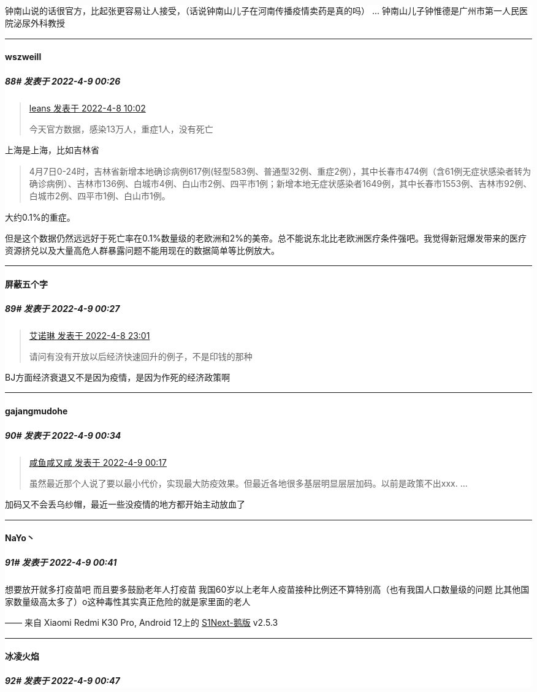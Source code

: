 钟南山说的话很官方，比起张更容易让人接受，（话说钟南山儿子在河南传播疫情卖药是真的吗） ...</blockquote>
钟南山儿子钟惟德是广州市第一人民医院泌尿外科教授

*****

####  wszweill  
##### 88#       发表于 2022-4-9 00:26

<blockquote><a href="httphttps://bbs.saraba1st.com/2b/forum.php?mod=redirect&amp;goto=findpost&amp;pid=55370224&amp;ptid=2063187" target="_blank">leans 发表于 2022-4-8 10:02</a>

今天官方数据，感染13万人，重症1人，没有死亡</blockquote>
上海是上海，比如吉林省<blockquote>4月7日0-24时，吉林省新增本地确诊病例617例(轻型583例、普通型32例、重症2例），其中长春市474例（含61例无症状感染者转为确诊病例）、吉林市136例、白城市4例、白山市2例、四平市1例；新增本地无症状感染者1649例，其中长春市1553例、吉林市92例、白城市2例、四平市1例、白山市1例。</blockquote>大约0.1%的重症。

但是这个数据仍然远远好于死亡率在0.1%数量级的老欧洲和2%的美帝。总不能说东北比老欧洲医疗条件强吧。我觉得新冠爆发带来的医疗资源挤兑以及大量高危人群暴露问题不能用现在的数据简单等比例放大。

*****

####  屏蔽五个字  
##### 89#       发表于 2022-4-9 00:27

<blockquote><a href="httphttps://bbs.saraba1st.com/2b/forum.php?mod=redirect&amp;goto=findpost&amp;pid=55370197&amp;ptid=2063187" target="_blank">艾诺琳 发表于 2022-4-8 23:01</a>

请问有没有开放以后经济快速回升的例子，不是印钱的那种</blockquote>
BJ方面经济衰退又不是因为疫情，是因为作死的经济政策啊



*****

####  gajangmudohe  
##### 90#       发表于 2022-4-9 00:34

<blockquote><a href="httphttps://bbs.saraba1st.com/2b/forum.php?mod=redirect&amp;goto=findpost&amp;pid=55371304&amp;ptid=2063187" target="_blank">咸鱼咸又咸 发表于 2022-4-9 00:17</a>

虽然最近那个人说了要以最小代价，实现最大防疫效果。但最近各地很多基层明显层层加码。以前是政策不出xxx. ...</blockquote>
加码又不会丢乌纱帽，最近一些没疫情的地方都开始主动放血了



*****

####  NaYo丶  
##### 91#       发表于 2022-4-9 00:41

想要放开就多打疫苗吧 而且要多鼓励老年人打疫苗 我国60岁以上老年人疫苗接种比例还不算特别高（也有我国人口数量级的问题 比其他国家数量级高太多了）o这种毒性其实真正危险的就是家里面的老人

—— 来自 Xiaomi Redmi K30 Pro, Android 12上的 [S1Next-鹅版](https://github.com/ykrank/S1-Next/releases) v2.5.3



*****

####  冰凌火焰  
##### 92#       发表于 2022-4-9 00:47
